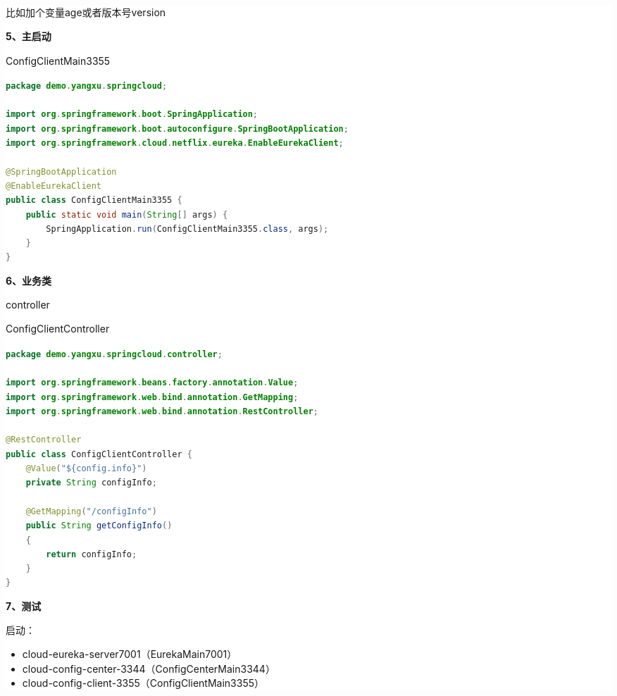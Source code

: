 比如加个变量age或者版本号version

**5、主启动**

ConfigClientMain3355

```java
package demo.yangxu.springcloud;

import org.springframework.boot.SpringApplication;
import org.springframework.boot.autoconfigure.SpringBootApplication;
import org.springframework.cloud.netflix.eureka.EnableEurekaClient;

@SpringBootApplication
@EnableEurekaClient
public class ConfigClientMain3355 {
    public static void main(String[] args) {
        SpringApplication.run(ConfigClientMain3355.class, args);
    }
}

```

**6、业务类**

controller

ConfigClientController

```java
package demo.yangxu.springcloud.controller;

import org.springframework.beans.factory.annotation.Value;
import org.springframework.web.bind.annotation.GetMapping;
import org.springframework.web.bind.annotation.RestController;

@RestController
public class ConfigClientController {
    @Value("${config.info}")
    private String configInfo;

    @GetMapping("/configInfo")
    public String getConfigInfo()
    {
        return configInfo;
    }
}

```

**7、测试**

启动：

- cloud-eureka-server7001（EurekaMain7001）
- cloud-config-center-3344（ConfigCenterMain3344）
- cloud-config-client-3355（ConfigClientMain3355）
